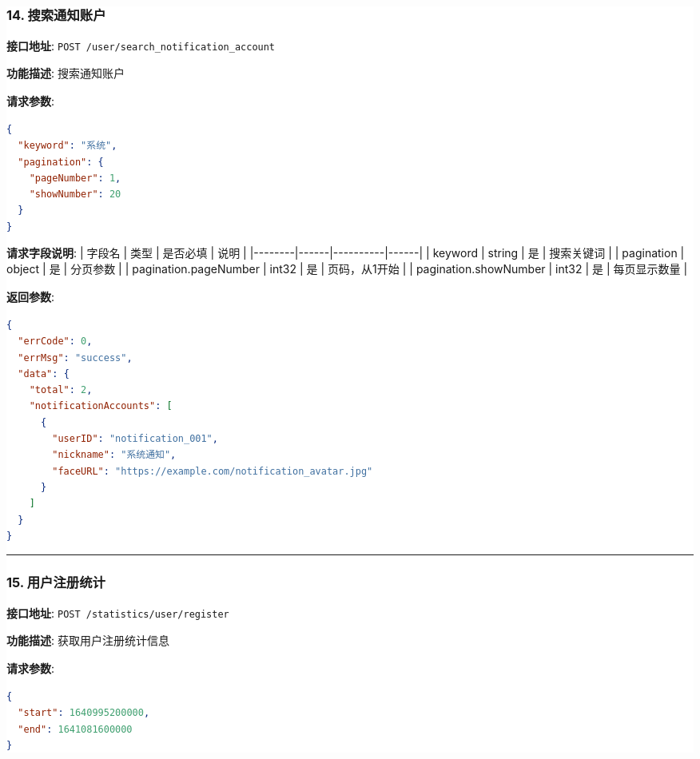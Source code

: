 
### 14. 搜索通知账户
**接口地址**: `POST /user/search_notification_account`

**功能描述**: 搜索通知账户

**请求参数**:
```json
{
  "keyword": "系统",
  "pagination": {
    "pageNumber": 1,
    "showNumber": 20
  }
}
```

**请求字段说明**:
| 字段名 | 类型 | 是否必填 | 说明 |
|--------|------|----------|------|
| keyword | string | 是 | 搜索关键词 |
| pagination | object | 是 | 分页参数 |
| pagination.pageNumber | int32 | 是 | 页码，从1开始 |
| pagination.showNumber | int32 | 是 | 每页显示数量 |

**返回参数**:
```json
{
  "errCode": 0,
  "errMsg": "success",
  "data": {
    "total": 2,
    "notificationAccounts": [
      {
        "userID": "notification_001",
        "nickname": "系统通知",
        "faceURL": "https://example.com/notification_avatar.jpg"
      }
    ]
  }
}
```

---

### 15. 用户注册统计
**接口地址**: `POST /statistics/user/register`

**功能描述**: 获取用户注册统计信息

**请求参数**:
```json
{
  "start": 1640995200000,
  "end": 1641081600000
}
```
